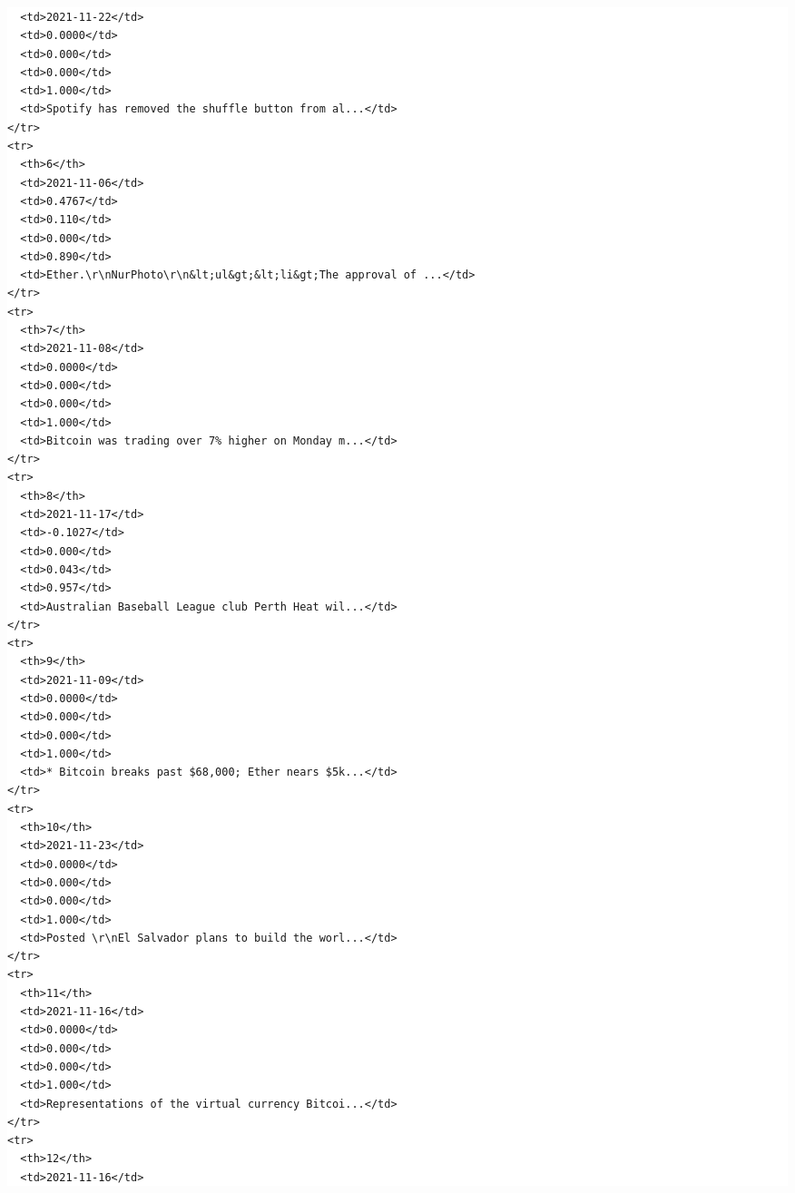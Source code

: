       <td>2021-11-22</td>
      <td>0.0000</td>
      <td>0.000</td>
      <td>0.000</td>
      <td>1.000</td>
      <td>Spotify has removed the shuffle button from al...</td>
    </tr>
    <tr>
      <th>6</th>
      <td>2021-11-06</td>
      <td>0.4767</td>
      <td>0.110</td>
      <td>0.000</td>
      <td>0.890</td>
      <td>Ether.\r\nNurPhoto\r\n&lt;ul&gt;&lt;li&gt;The approval of ...</td>
    </tr>
    <tr>
      <th>7</th>
      <td>2021-11-08</td>
      <td>0.0000</td>
      <td>0.000</td>
      <td>0.000</td>
      <td>1.000</td>
      <td>Bitcoin was trading over 7% higher on Monday m...</td>
    </tr>
    <tr>
      <th>8</th>
      <td>2021-11-17</td>
      <td>-0.1027</td>
      <td>0.000</td>
      <td>0.043</td>
      <td>0.957</td>
      <td>Australian Baseball League club Perth Heat wil...</td>
    </tr>
    <tr>
      <th>9</th>
      <td>2021-11-09</td>
      <td>0.0000</td>
      <td>0.000</td>
      <td>0.000</td>
      <td>1.000</td>
      <td>* Bitcoin breaks past $68,000; Ether nears $5k...</td>
    </tr>
    <tr>
      <th>10</th>
      <td>2021-11-23</td>
      <td>0.0000</td>
      <td>0.000</td>
      <td>0.000</td>
      <td>1.000</td>
      <td>Posted \r\nEl Salvador plans to build the worl...</td>
    </tr>
    <tr>
      <th>11</th>
      <td>2021-11-16</td>
      <td>0.0000</td>
      <td>0.000</td>
      <td>0.000</td>
      <td>1.000</td>
      <td>Representations of the virtual currency Bitcoi...</td>
    </tr>
    <tr>
      <th>12</th>
      <td>2021-11-16</td>